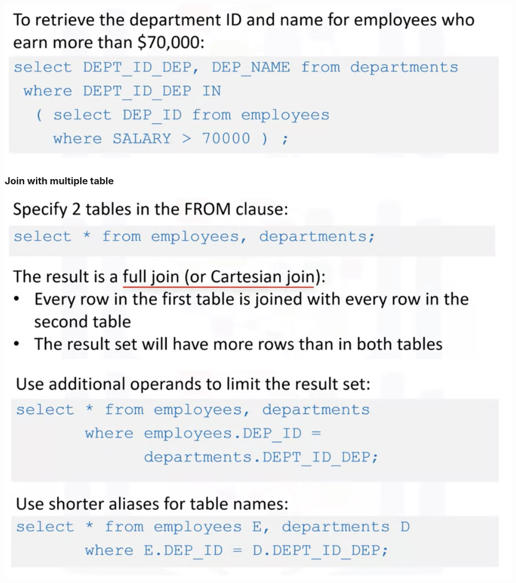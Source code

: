 ![](../res/截屏2020-01-09下午2.29.13.png)

### Join with multiple table

![](../res/截屏2020-01-09下午2.29.25.png)

![](../res/截屏2020-01-09下午2.29.47.png)
